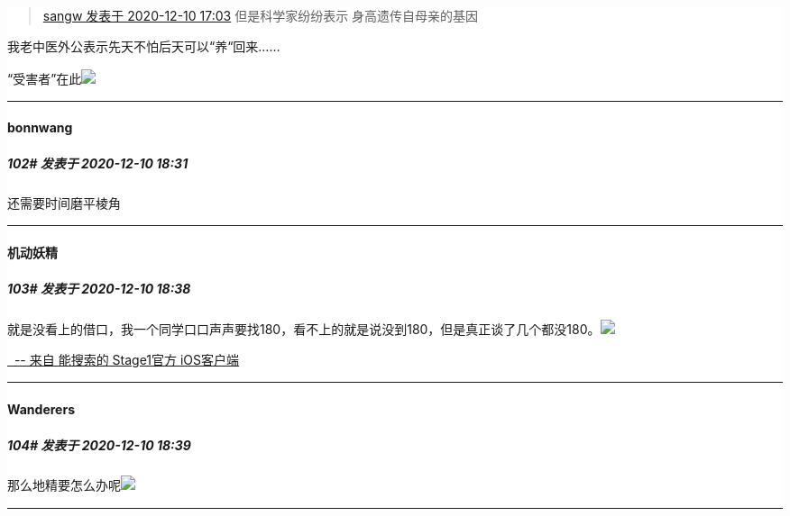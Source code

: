 

<blockquote><a href="httphttps://bbs.saraba1st.com/2b/forum.php?mod=redirect&amp;goto=findpost&amp;pid=49673818&amp;ptid=1976744" target="_blank">sangw 发表于 2020-12-10 17:03</a>
但是科学家纷纷表示
身高遗传自母亲的基因</blockquote>
我老中医外公表示先天不怕后天可以“养“回来……

“受害者”在此<img src="https://static.saraba1st.com/image/smiley/face2017/068.png" referrerpolicy="no-referrer">







*****

####  bonnwang  
##### 102#       发表于 2020-12-10 18:31




还需要时间磨平棱角







*****

####  机动妖精  
##### 103#       发表于 2020-12-10 18:38




就是没看上的借口，我一个同学口口声声要找180，看不上的就是说没到180，但是真正谈了几个都没180。<img src="https://static.saraba1st.com/image/smiley/face2017/067.png" referrerpolicy="no-referrer">

[  -- 来自 能搜索的 Stage1官方 iOS客户端](https://itunes.apple.com/fi/app/saraba1st/id1221237470?mt=8)







*****

####  Wanderers  
##### 104#       发表于 2020-12-10 18:39




那么地精要怎么办呢<img src="https://static.saraba1st.com/image/smiley/face2017/001.png" referrerpolicy="no-referrer">







*****
